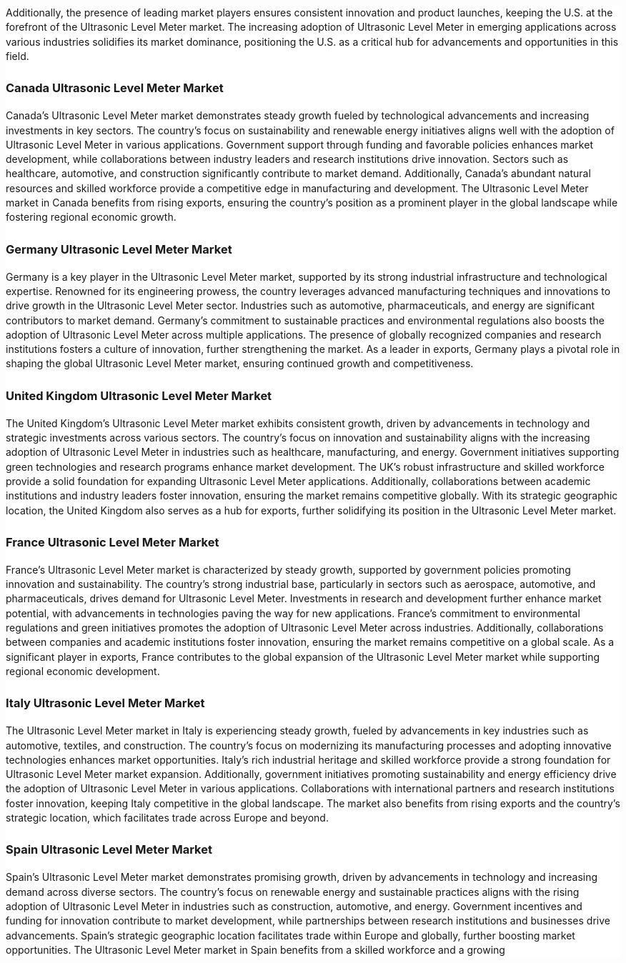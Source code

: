 Additionally, the presence of leading market players ensures consistent innovation and product launches, keeping the U.S. at the forefront of the Ultrasonic Level Meter market. The increasing adoption of Ultrasonic Level Meter in emerging applications across various industries solidifies its market dominance, positioning the U.S. as a critical hub for advancements and opportunities in this field.</p><h3>Canada Ultrasonic Level Meter Market</h3><p>Canada&rsquo;s Ultrasonic Level Meter market demonstrates steady growth fueled by technological advancements and increasing investments in key sectors. The country&rsquo;s focus on sustainability and renewable energy initiatives aligns well with the adoption of Ultrasonic Level Meter in various applications. Government support through funding and favorable policies enhances market development, while collaborations between industry leaders and research institutions drive innovation. Sectors such as healthcare, automotive, and construction significantly contribute to market demand. Additionally, Canada&rsquo;s abundant natural resources and skilled workforce provide a competitive edge in manufacturing and development. The Ultrasonic Level Meter market in Canada benefits from rising exports, ensuring the country&rsquo;s position as a prominent player in the global landscape while fostering regional economic growth.</p><h3>Germany Ultrasonic Level Meter Market</h3><p>Germany is a key player in the Ultrasonic Level Meter market, supported by its strong industrial infrastructure and technological expertise. Renowned for its engineering prowess, the country leverages advanced manufacturing techniques and innovations to drive growth in the Ultrasonic Level Meter sector. Industries such as automotive, pharmaceuticals, and energy are significant contributors to market demand. Germany&rsquo;s commitment to sustainable practices and environmental regulations also boosts the adoption of Ultrasonic Level Meter across multiple applications. The presence of globally recognized companies and research institutions fosters a culture of innovation, further strengthening the market. As a leader in exports, Germany plays a pivotal role in shaping the global Ultrasonic Level Meter market, ensuring continued growth and competitiveness.</p><h3>United Kingdom Ultrasonic Level Meter Market</h3><p>The United Kingdom&rsquo;s Ultrasonic Level Meter market exhibits consistent growth, driven by advancements in technology and strategic investments across various sectors. The country&rsquo;s focus on innovation and sustainability aligns with the increasing adoption of Ultrasonic Level Meter in industries such as healthcare, manufacturing, and energy. Government initiatives supporting green technologies and research programs enhance market development. The UK&rsquo;s robust infrastructure and skilled workforce provide a solid foundation for expanding Ultrasonic Level Meter applications. Additionally, collaborations between academic institutions and industry leaders foster innovation, ensuring the market remains competitive globally. With its strategic geographic location, the United Kingdom also serves as a hub for exports, further solidifying its position in the Ultrasonic Level Meter market.</p><h3>France Ultrasonic Level Meter Market</h3><p>France&rsquo;s Ultrasonic Level Meter market is characterized by steady growth, supported by government policies promoting innovation and sustainability. The country&rsquo;s strong industrial base, particularly in sectors such as aerospace, automotive, and pharmaceuticals, drives demand for Ultrasonic Level Meter. Investments in research and development further enhance market potential, with advancements in technologies paving the way for new applications. France&rsquo;s commitment to environmental regulations and green initiatives promotes the adoption of Ultrasonic Level Meter across industries. Additionally, collaborations between companies and academic institutions foster innovation, ensuring the market remains competitive on a global scale. As a significant player in exports, France contributes to the global expansion of the Ultrasonic Level Meter market while supporting regional economic development.</p><h3>Italy Ultrasonic Level Meter Market</h3><p>The Ultrasonic Level Meter market in Italy is experiencing steady growth, fueled by advancements in key industries such as automotive, textiles, and construction. The country&rsquo;s focus on modernizing its manufacturing processes and adopting innovative technologies enhances market opportunities. Italy&rsquo;s rich industrial heritage and skilled workforce provide a strong foundation for Ultrasonic Level Meter market expansion. Additionally, government initiatives promoting sustainability and energy efficiency drive the adoption of Ultrasonic Level Meter in various applications. Collaborations with international partners and research institutions foster innovation, keeping Italy competitive in the global landscape. The market also benefits from rising exports and the country&rsquo;s strategic location, which facilitates trade across Europe and beyond.</p><h3>Spain Ultrasonic Level Meter Market</h3><p>Spain&rsquo;s Ultrasonic Level Meter market demonstrates promising growth, driven by advancements in technology and increasing demand across diverse sectors. The country&rsquo;s focus on renewable energy and sustainable practices aligns with the rising adoption of Ultrasonic Level Meter in industries such as construction, automotive, and energy. Government incentives and funding for innovation contribute to market development, while partnerships between research institutions and businesses drive advancements. Spain&rsquo;s strategic geographic location facilitates trade within Europe and globally, further boosting market opportunities. The Ultrasonic Level Meter market in Spain benefits from a skilled workforce and a growing
